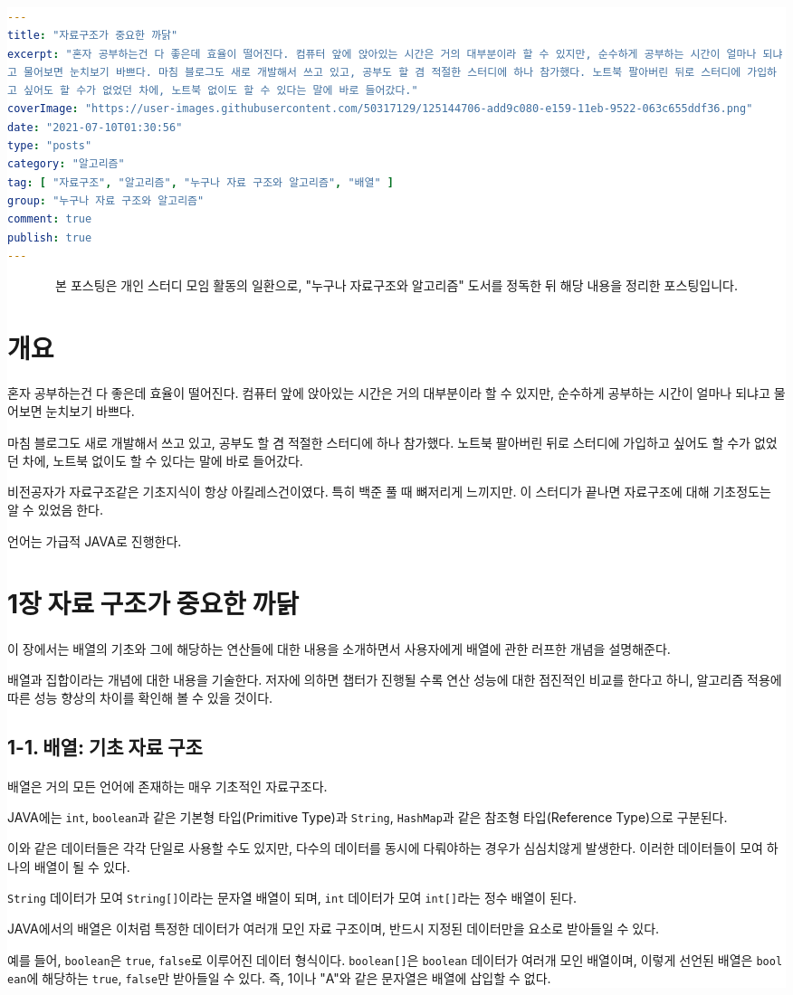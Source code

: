 ```yaml
---
title: "자료구조가 중요한 까닭"
excerpt: "혼자 공부하는건 다 좋은데 효율이 떨어진다. 컴퓨터 앞에 앉아있는 시간은 거의 대부분이라 할 수 있지만, 순수하게 공부하는 시간이 얼마나 되냐고 물어보면 눈치보기 바쁘다. 마침 블로그도 새로 개발해서 쓰고 있고, 공부도 할 겸 적절한 스터디에 하나 참가했다. 노트북 팔아버린 뒤로 스터디에 가입하고 싶어도 할 수가 없었던 차에, 노트북 없이도 할 수 있다는 말에 바로 들어갔다."
coverImage: "https://user-images.githubusercontent.com/50317129/125144706-add9c080-e159-11eb-9522-063c655ddf36.png"
date: "2021-07-10T01:30:56"
type: "posts"
category: "알고리즘"
tag: [ "자료구조", "알고리즘", "누구나 자료 구조와 알고리즘", "배열" ]
group: "누구나 자료 구조와 알고리즘"
comment: true
publish: true
---
```


<p class="orange-A400" align="center">본 포스팅은 개인 스터디 모임 활동의 일환으로, "누구나 자료구조와 알고리즘" 도서를 정독한 뒤 해당 내용을 정리한 포스팅입니다.</p>

# 개요

혼자 공부하는건 다 좋은데 효율이 떨어진다. 컴퓨터 앞에 앉아있는 시간은 거의 대부분이라 할 수 있지만, 순수하게 공부하는 시간이 얼마나 되냐고 물어보면 눈치보기 바쁘다.

마침 블로그도 새로 개발해서 쓰고 있고, 공부도 할 겸 적절한 스터디에 하나 참가했다. 노트북 팔아버린 뒤로 스터디에 가입하고 싶어도 할 수가 없었던 차에, 노트북 없이도 할 수 있다는 말에 바로 들어갔다.

비전공자가 자료구조같은 기초지식이 항상 아킬레스건이였다. 특히 백준 풀 때 뼈저리게 느끼지만. 이 스터디가 끝나면 자료구조에 대해 기초정도는 알 수 있었음 한다.

언어는 가급적 <span class="orange-400">JAVA</span>로 진행한다.

# 1장 자료 구조가 중요한 까닭

이 장에서는 배열의 기초와 그에 해당하는 연산들에 대한 내용을 소개하면서 사용자에게 배열에 관한 러프한 개념을 설명해준다.

배열과 <span class="primary">집합</span>이라는 개념에 대한 내용을 기술한다. 저자에 의하면 챕터가 진행될 수록 연산 성능에 대한 점진적인 비교를 한다고 하니, 알고리즘 적용에 따른 성능 향상의 차이를 확인해 볼 수 있을 것이다.

## 1-1. 배열: 기초 자료 구조

<span class="primary">배열</span>은 거의 모든 언어에 존재하는 매우 기초적인 자료구조다.

JAVA에는 `int`, `boolean`과 같은 <span class="green-A400">기본형 타입(Primitive Type)</span>과 `String`, `HashMap`과 같은 <span class="green-A400">참조형 타입(Reference Type)</span>으로 구분된다.

이와 같은 데이터들은 각각 단일로 사용할 수도 있지만, 다수의 데이터를 동시에 다뤄야하는 경우가 심심치않게 발생한다. 이러한 데이터들이 모여 하나의 배열이 될 수 있다.

`String` 데이터가 모여 `String[]`이라는 <span class="primary">문자열 배열</span>이 되며, `int` 데이터가 모여 `int[]`라는 <span class="primary">정수 배열</span>이 된다.

JAVA에서의 배열은 이처럼 특정한 데이터가 여러개 모인 자료 구조이며, 반드시 <span class="red-A400">지정된 데이터만을 요소로 받아들일 수 있다.</span>

예를 들어, `boolean`은 `true`, `false`로 이루어진 데이터 형식이다. `boolean[]`은 `boolean` 데이터가 여러개 모인 배열이며, 이렇게 선언된 배열은 `boolean`에 해당하는 `true`, `false`만 받아들일 수 있다. 즉, 1이나 "A"와 같은 문자열은 배열에 삽입할 수 없다.
